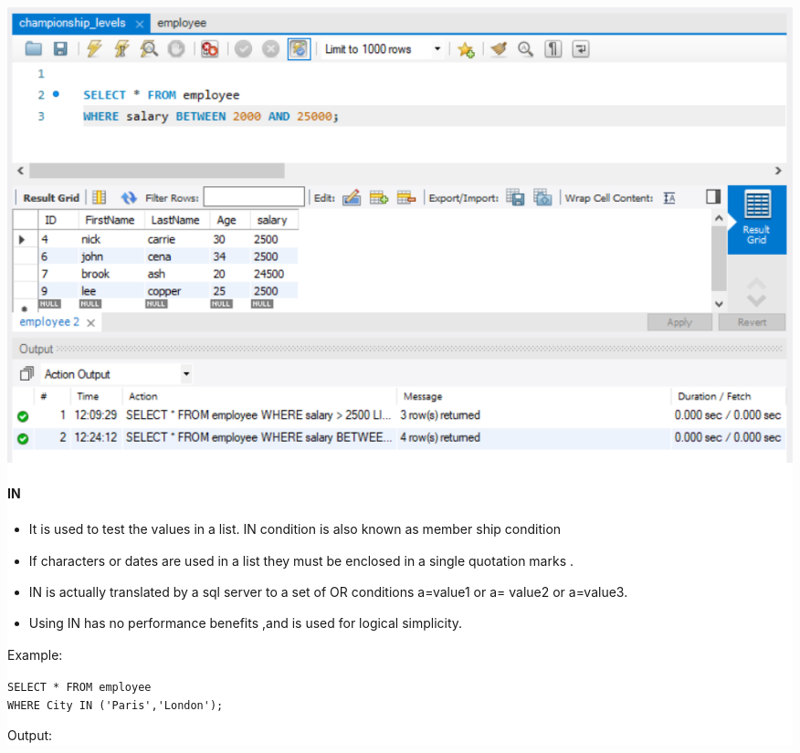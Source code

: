 ![image between ](images/between.png)


#### IN

* It is used to test the values in a list. IN condition is also known as member ship condition

* If characters or dates are used in a list they must be enclosed in a single quotation marks .

* IN is actually translated by a sql server to a set of OR conditions a=value1 or a= value2 or a=value3.

* Using IN has no performance benefits ,and is used for logical simplicity.

Example:

```
SELECT * FROM employee
WHERE City IN ('Paris','London');

```

Output:
